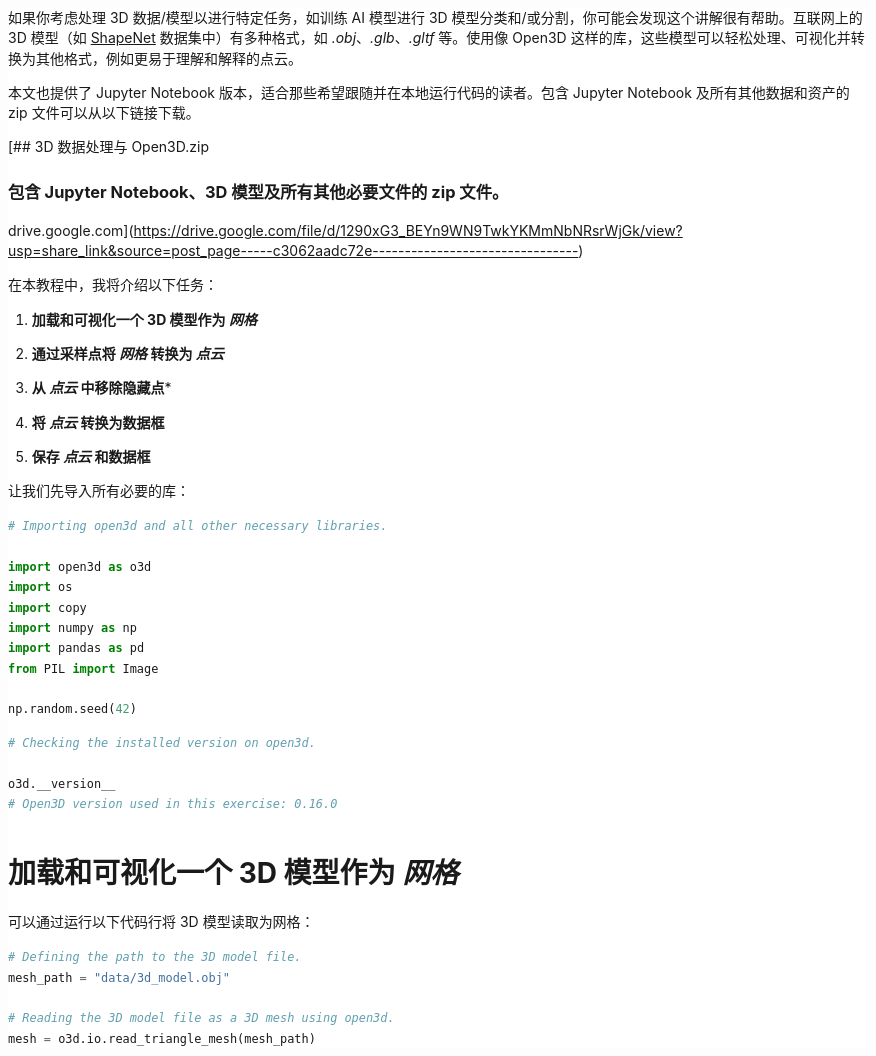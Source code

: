 如果你考虑处理 3D 数据/模型以进行特定任务，如训练 AI 模型进行 3D 模型分类和/或分割，你可能会发现这个讲解很有帮助。互联网上的 3D 模型（如 [ShapeNet](https://shapenet.org/) 数据集中）有多种格式，如 *.obj*、*.glb*、*.gltf* 等。使用像 Open3D 这样的库，这些模型可以轻松处理、可视化并转换为其他格式，例如更易于理解和解释的点云。

本文也提供了 Jupyter Notebook 版本，适合那些希望跟随并在本地运行代码的读者。包含 Jupyter Notebook 及所有其他数据和资产的 zip 文件可以从以下链接下载。

[## 3D 数据处理与 Open3D.zip

### 包含 Jupyter Notebook、3D 模型及所有其他必要文件的 zip 文件。

drive.google.com](https://drive.google.com/file/d/1290xG3_BEYn9WN9TwkYKMmNbNRsrWjGk/view?usp=share_link&source=post_page-----c3062aadc72e--------------------------------)

在本教程中，我将介绍以下任务：

1.  **加载和可视化一个 3D 模型作为 *网格***

1.  **通过采样点将 *网格* 转换为 *点云***

1.  **从 *点云* 中移除隐藏点***

1.  **将 *点云* 转换为数据框**

1.  **保存 *点云* 和数据框**

让我们先导入所有必要的库：

```py
# Importing open3d and all other necessary libraries.

import open3d as o3d
import os
import copy
import numpy as np
import pandas as pd
from PIL import Image

np.random.seed(42)
```

```py
# Checking the installed version on open3d.

o3d.__version__
# Open3D version used in this exercise: 0.16.0
```

# 加载和可视化一个 3D 模型作为 *网格*

可以通过运行以下代码行将 3D 模型读取为网格：

```py
# Defining the path to the 3D model file.
mesh_path = "data/3d_model.obj"

# Reading the 3D model file as a 3D mesh using open3d.
mesh = o3d.io.read_triangle_mesh(mesh_path)
```
